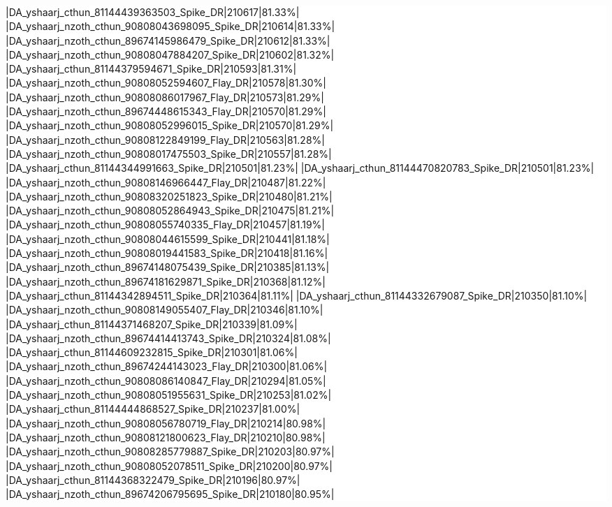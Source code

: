 |DA_yshaarj_cthun_81144439363503_Spike_DR|210617|81.33%|
|DA_yshaarj_nzoth_cthun_90808043698095_Spike_DR|210614|81.33%|
|DA_yshaarj_nzoth_cthun_89674145986479_Spike_DR|210612|81.33%|
|DA_yshaarj_nzoth_cthun_90808047884207_Spike_DR|210602|81.32%|
|DA_yshaarj_cthun_81144379594671_Spike_DR|210593|81.31%|
|DA_yshaarj_nzoth_cthun_90808052594607_Flay_DR|210578|81.30%|
|DA_yshaarj_nzoth_cthun_90808086017967_Flay_DR|210573|81.29%|
|DA_yshaarj_nzoth_cthun_89674448615343_Flay_DR|210570|81.29%|
|DA_yshaarj_nzoth_cthun_90808052996015_Spike_DR|210570|81.29%|
|DA_yshaarj_nzoth_cthun_90808122849199_Flay_DR|210563|81.28%|
|DA_yshaarj_nzoth_cthun_90808017475503_Spike_DR|210557|81.28%|
|DA_yshaarj_cthun_81144344991663_Spike_DR|210501|81.23%|
|DA_yshaarj_cthun_81144470820783_Spike_DR|210501|81.23%|
|DA_yshaarj_nzoth_cthun_90808146966447_Flay_DR|210487|81.22%|
|DA_yshaarj_nzoth_cthun_90808320251823_Spike_DR|210480|81.21%|
|DA_yshaarj_nzoth_cthun_90808052864943_Spike_DR|210475|81.21%|
|DA_yshaarj_nzoth_cthun_90808055740335_Flay_DR|210457|81.19%|
|DA_yshaarj_nzoth_cthun_90808044615599_Spike_DR|210441|81.18%|
|DA_yshaarj_nzoth_cthun_90808019441583_Spike_DR|210418|81.16%|
|DA_yshaarj_nzoth_cthun_89674148075439_Spike_DR|210385|81.13%|
|DA_yshaarj_nzoth_cthun_89674181629871_Spike_DR|210368|81.12%|
|DA_yshaarj_cthun_81144342894511_Spike_DR|210364|81.11%|
|DA_yshaarj_cthun_81144332679087_Spike_DR|210350|81.10%|
|DA_yshaarj_nzoth_cthun_90808149055407_Flay_DR|210346|81.10%|
|DA_yshaarj_cthun_81144371468207_Spike_DR|210339|81.09%|
|DA_yshaarj_nzoth_cthun_89674414413743_Spike_DR|210324|81.08%|
|DA_yshaarj_cthun_81144609232815_Spike_DR|210301|81.06%|
|DA_yshaarj_nzoth_cthun_89674244143023_Flay_DR|210300|81.06%|
|DA_yshaarj_nzoth_cthun_90808086140847_Flay_DR|210294|81.05%|
|DA_yshaarj_nzoth_cthun_90808051955631_Spike_DR|210253|81.02%|
|DA_yshaarj_cthun_81144444868527_Spike_DR|210237|81.00%|
|DA_yshaarj_nzoth_cthun_90808056780719_Flay_DR|210214|80.98%|
|DA_yshaarj_nzoth_cthun_90808121800623_Flay_DR|210210|80.98%|
|DA_yshaarj_nzoth_cthun_90808285779887_Spike_DR|210203|80.97%|
|DA_yshaarj_nzoth_cthun_90808052078511_Spike_DR|210200|80.97%|
|DA_yshaarj_cthun_81144368322479_Spike_DR|210196|80.97%|
|DA_yshaarj_nzoth_cthun_89674206795695_Spike_DR|210180|80.95%|